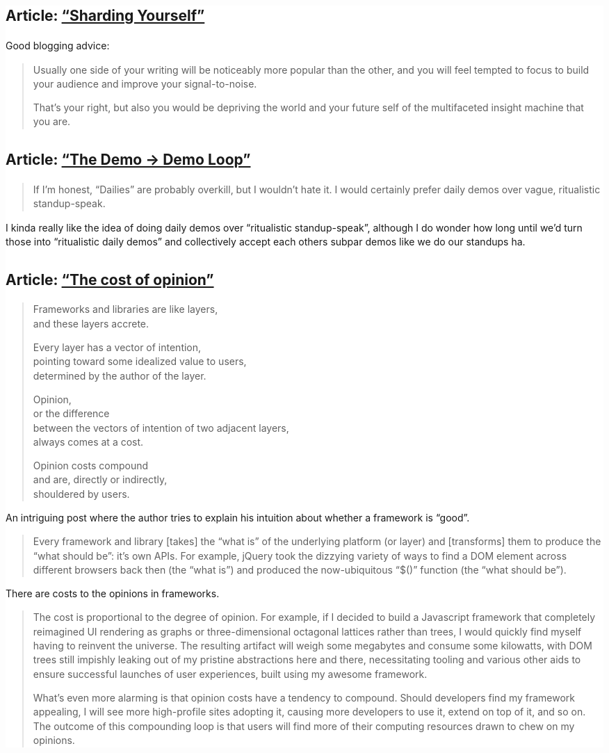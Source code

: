 ## Article: [“Sharding Yourself”](https://swyx.io/sharding-yourself)

Good blogging advice:

> Usually one side of your writing will be noticeably more popular than the other, and you will feel tempted to focus to build your audience and improve your signal-to-noise.
> 
> That’s your right, but also you would be depriving the world and your future self of the multifaceted insight machine that you are.

## Article: [“The Demo → Demo Loop”](https://daverupert.com/2022/06/demo-to-demo-loop/)

> If I’m honest, “Dailies” are probably overkill, but I wouldn’t hate it. I would certainly prefer daily demos over vague, ritualistic standup-speak. 

I kinda really like the idea of doing daily demos over  “ritualistic standup-speak”, although I do wonder how long until we’d turn those into “ritualistic daily demos” and collectively accept each others subpar demos like we do our standups ha.

## Article: [“The cost of opinion”](https://glazkov.com/2022/02/23/the-cost-of-opinion/)

> Frameworks and libraries are like layers,  
> and these layers accrete.
>
> Every layer has a vector of intention,  
> pointing toward some idealized value to users,  
> determined by the author of the layer.  
>
> Opinion,  
> or the difference  
> between the vectors of intention of two adjacent layers,  
> always comes at a cost.  
>
> Opinion costs compound  
> and are, directly or indirectly,  
> shouldered by users.  

An intriguing post where the author tries to explain his intuition about whether a framework is “good”.

> Every framework and library [takes] the “what is” of the underlying platform (or layer) and [transforms] them to produce the “what should be”: it’s own APIs. For example, jQuery took the dizzying variety of ways to find a DOM element across different browsers back then (the “what is”) and produced the now-ubiquitous “$()” function (the “what should be”).

There are costs to the opinions in frameworks.

> The cost is proportional to the degree of opinion. For example, if I decided to build a Javascript framework that completely reimagined UI rendering as graphs or three-dimensional octagonal lattices rather than trees, I would quickly find myself having to reinvent the universe. The resulting artifact will weigh some megabytes and consume some kilowatts, with DOM trees still impishly leaking out of my pristine abstractions here and there, necessitating tooling and various other aids to ensure successful launches of user experiences, built using my awesome framework.
>
> What’s even more alarming is that opinion costs have a tendency to compound. Should developers find my framework appealing, I will see more high-profile sites adopting it, causing more developers to use it, extend on top of it, and so on. The outcome of this compounding loop is that users will find more of their computing resources drawn to chew on my opinions.
